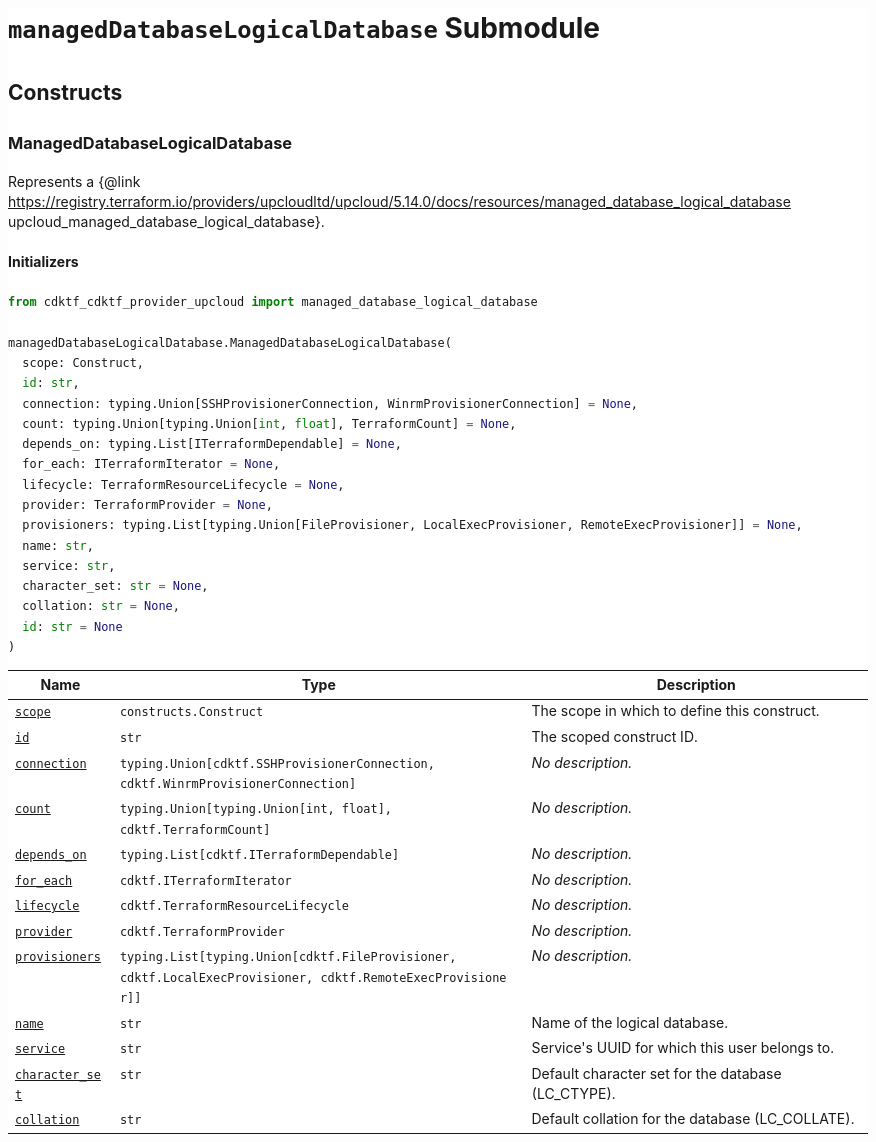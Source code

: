 # `managedDatabaseLogicalDatabase` Submodule <a name="`managedDatabaseLogicalDatabase` Submodule" id="@cdktf/provider-upcloud.managedDatabaseLogicalDatabase"></a>

## Constructs <a name="Constructs" id="Constructs"></a>

### ManagedDatabaseLogicalDatabase <a name="ManagedDatabaseLogicalDatabase" id="@cdktf/provider-upcloud.managedDatabaseLogicalDatabase.ManagedDatabaseLogicalDatabase"></a>

Represents a {@link https://registry.terraform.io/providers/upcloudltd/upcloud/5.14.0/docs/resources/managed_database_logical_database upcloud_managed_database_logical_database}.

#### Initializers <a name="Initializers" id="@cdktf/provider-upcloud.managedDatabaseLogicalDatabase.ManagedDatabaseLogicalDatabase.Initializer"></a>

```python
from cdktf_cdktf_provider_upcloud import managed_database_logical_database

managedDatabaseLogicalDatabase.ManagedDatabaseLogicalDatabase(
  scope: Construct,
  id: str,
  connection: typing.Union[SSHProvisionerConnection, WinrmProvisionerConnection] = None,
  count: typing.Union[typing.Union[int, float], TerraformCount] = None,
  depends_on: typing.List[ITerraformDependable] = None,
  for_each: ITerraformIterator = None,
  lifecycle: TerraformResourceLifecycle = None,
  provider: TerraformProvider = None,
  provisioners: typing.List[typing.Union[FileProvisioner, LocalExecProvisioner, RemoteExecProvisioner]] = None,
  name: str,
  service: str,
  character_set: str = None,
  collation: str = None,
  id: str = None
)
```

| **Name** | **Type** | **Description** |
| --- | --- | --- |
| <code><a href="#@cdktf/provider-upcloud.managedDatabaseLogicalDatabase.ManagedDatabaseLogicalDatabase.Initializer.parameter.scope">scope</a></code> | <code>constructs.Construct</code> | The scope in which to define this construct. |
| <code><a href="#@cdktf/provider-upcloud.managedDatabaseLogicalDatabase.ManagedDatabaseLogicalDatabase.Initializer.parameter.id">id</a></code> | <code>str</code> | The scoped construct ID. |
| <code><a href="#@cdktf/provider-upcloud.managedDatabaseLogicalDatabase.ManagedDatabaseLogicalDatabase.Initializer.parameter.connection">connection</a></code> | <code>typing.Union[cdktf.SSHProvisionerConnection, cdktf.WinrmProvisionerConnection]</code> | *No description.* |
| <code><a href="#@cdktf/provider-upcloud.managedDatabaseLogicalDatabase.ManagedDatabaseLogicalDatabase.Initializer.parameter.count">count</a></code> | <code>typing.Union[typing.Union[int, float], cdktf.TerraformCount]</code> | *No description.* |
| <code><a href="#@cdktf/provider-upcloud.managedDatabaseLogicalDatabase.ManagedDatabaseLogicalDatabase.Initializer.parameter.dependsOn">depends_on</a></code> | <code>typing.List[cdktf.ITerraformDependable]</code> | *No description.* |
| <code><a href="#@cdktf/provider-upcloud.managedDatabaseLogicalDatabase.ManagedDatabaseLogicalDatabase.Initializer.parameter.forEach">for_each</a></code> | <code>cdktf.ITerraformIterator</code> | *No description.* |
| <code><a href="#@cdktf/provider-upcloud.managedDatabaseLogicalDatabase.ManagedDatabaseLogicalDatabase.Initializer.parameter.lifecycle">lifecycle</a></code> | <code>cdktf.TerraformResourceLifecycle</code> | *No description.* |
| <code><a href="#@cdktf/provider-upcloud.managedDatabaseLogicalDatabase.ManagedDatabaseLogicalDatabase.Initializer.parameter.provider">provider</a></code> | <code>cdktf.TerraformProvider</code> | *No description.* |
| <code><a href="#@cdktf/provider-upcloud.managedDatabaseLogicalDatabase.ManagedDatabaseLogicalDatabase.Initializer.parameter.provisioners">provisioners</a></code> | <code>typing.List[typing.Union[cdktf.FileProvisioner, cdktf.LocalExecProvisioner, cdktf.RemoteExecProvisioner]]</code> | *No description.* |
| <code><a href="#@cdktf/provider-upcloud.managedDatabaseLogicalDatabase.ManagedDatabaseLogicalDatabase.Initializer.parameter.name">name</a></code> | <code>str</code> | Name of the logical database. |
| <code><a href="#@cdktf/provider-upcloud.managedDatabaseLogicalDatabase.ManagedDatabaseLogicalDatabase.Initializer.parameter.service">service</a></code> | <code>str</code> | Service's UUID for which this user belongs to. |
| <code><a href="#@cdktf/provider-upcloud.managedDatabaseLogicalDatabase.ManagedDatabaseLogicalDatabase.Initializer.parameter.characterSet">character_set</a></code> | <code>str</code> | Default character set for the database (LC_CTYPE). |
| <code><a href="#@cdktf/provider-upcloud.managedDatabaseLogicalDatabase.ManagedDatabaseLogicalDatabase.Initializer.parameter.collation">collation</a></code> | <code>str</code> | Default collation for the database (LC_COLLATE). |